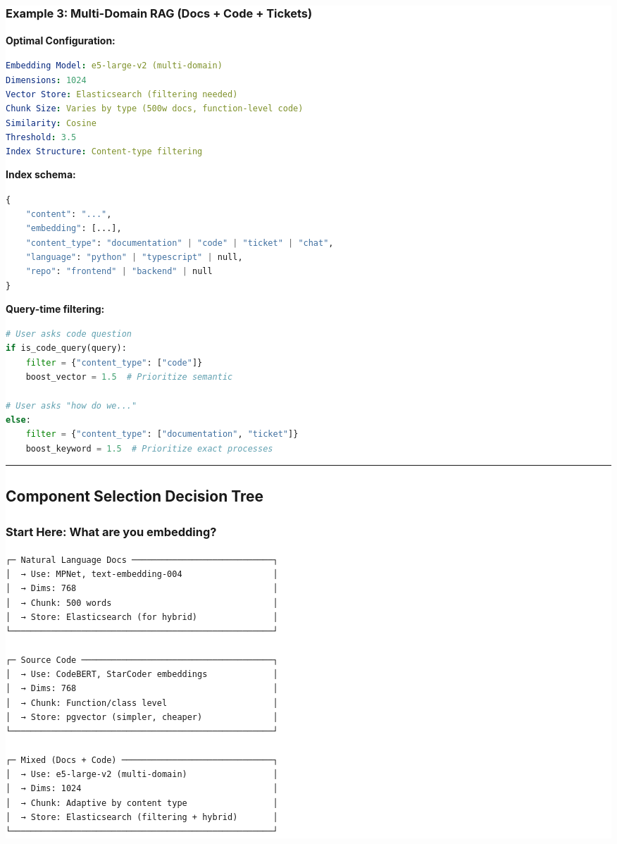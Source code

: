 ### Example 3: Multi-Domain RAG (Docs + Code + Tickets)

**Optimal Configuration:**
```yaml
Embedding Model: e5-large-v2 (multi-domain)
Dimensions: 1024
Vector Store: Elasticsearch (filtering needed)
Chunk Size: Varies by type (500w docs, function-level code)
Similarity: Cosine
Threshold: 3.5
Index Structure: Content-type filtering
```

**Index schema:**
```python
{
    "content": "...",
    "embedding": [...],
    "content_type": "documentation" | "code" | "ticket" | "chat",
    "language": "python" | "typescript" | null,
    "repo": "frontend" | "backend" | null
}
```

**Query-time filtering:**
```python
# User asks code question
if is_code_query(query):
    filter = {"content_type": ["code"]}
    boost_vector = 1.5  # Prioritize semantic

# User asks "how do we..."
else:
    filter = {"content_type": ["documentation", "ticket"]}
    boost_keyword = 1.5  # Prioritize exact processes
```

---

## Component Selection Decision Tree

### Start Here: What are you embedding?

```
┌─ Natural Language Docs ────────────────────────────┐
│  → Use: MPNet, text-embedding-004                  │
│  → Dims: 768                                       │
│  → Chunk: 500 words                                │
│  → Store: Elasticsearch (for hybrid)               │
└────────────────────────────────────────────────────┘

┌─ Source Code ──────────────────────────────────────┐
│  → Use: CodeBERT, StarCoder embeddings             │
│  → Dims: 768                                       │
│  → Chunk: Function/class level                     │
│  → Store: pgvector (simpler, cheaper)              │
└────────────────────────────────────────────────────┘

┌─ Mixed (Docs + Code) ──────────────────────────────┐
│  → Use: e5-large-v2 (multi-domain)                 │
│  → Dims: 1024                                      │
│  → Chunk: Adaptive by content type                 │
│  → Store: Elasticsearch (filtering + hybrid)       │
└────────────────────────────────────────────────────┘

```